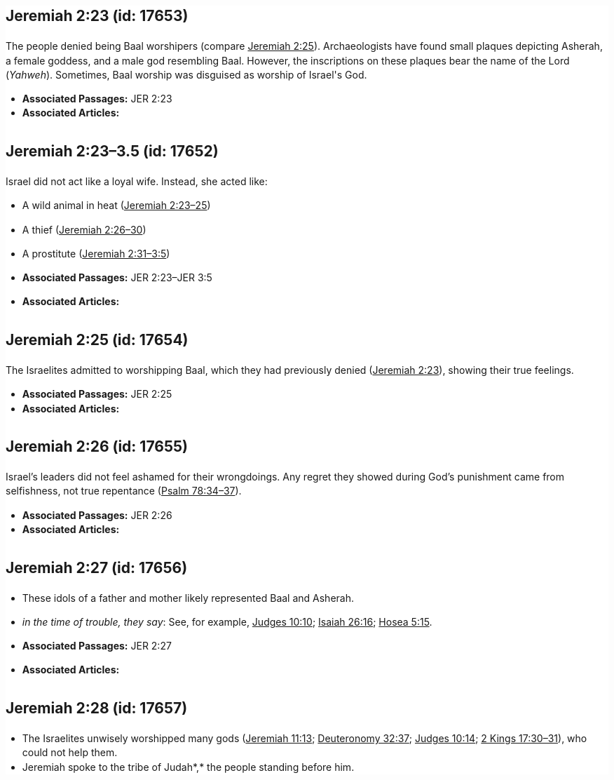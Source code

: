 ## Jeremiah 2:23 (id: 17653)

The people denied being Baal worshipers (compare [Jeremiah 2:25](https://ref.ly/Jer2:25)). Archaeologists have found small plaques depicting Asherah, a female goddess, and a male god resembling Baal. However, the inscriptions on these plaques bear the name of the Lord (*Yahweh*). Sometimes, Baal worship was disguised as worship of Israel's God.

* **Associated Passages:** JER 2:23
* **Associated Articles:** 

## Jeremiah 2:23–3.5 (id: 17652)

Israel did not act like a loyal wife. Instead, she acted like: 

* A wild animal in heat ([Jeremiah 2:23–25](https://ref.ly/Jer2:23-Jer2:25))
* A thief ([Jeremiah 2:26–30](https://ref.ly/Jer2:26-Jer2:30))
* A prostitute ([Jeremiah 2:31–3:5](https://ref.ly/Jer2:31-Jer3:5))

* **Associated Passages:** JER 2:23–JER 3:5
* **Associated Articles:** 

## Jeremiah 2:25 (id: 17654)

The Israelites admitted to worshipping Baal, which they had previously denied ([Jeremiah 2:23](https://ref.ly/Jer2:23)), showing their true feelings.

* **Associated Passages:** JER 2:25
* **Associated Articles:** 

## Jeremiah 2:26 (id: 17655)

Israel’s leaders did not feel ashamed for their wrongdoings. Any regret they showed during God’s punishment came from selfishness, not true repentance ([Psalm 78:34–37](https://ref.ly/Ps78:34-Ps78:37)).

* **Associated Passages:** JER 2:26
* **Associated Articles:** 

## Jeremiah 2:27 (id: 17656)

* These idols of a father and mother likely represented Baal and Asherah.
* *in the time of trouble, they say*: See, for example, [Judges 10:10](https://ref.ly/Judg10:10); [Isaiah 26:16](https://ref.ly/Isa26:16); [Hosea 5:15](https://ref.ly/Hos5:15).

* **Associated Passages:** JER 2:27
* **Associated Articles:** 

## Jeremiah 2:28 (id: 17657)

* The Israelites unwisely worshipped many gods ([Jeremiah 11:13](https://ref.ly/Jer11:13); [Deuteronomy 32:37](https://ref.ly/Deut32:37); [Judges 10:14](https://ref.ly/Judg10:14); [2 Kings 17:30–31](https://ref.ly/2Kgs17:30-2Kgs17:31)), who could not help them.
* Jeremiah spoke to the tribe of Judah*,* the people standing before him.
